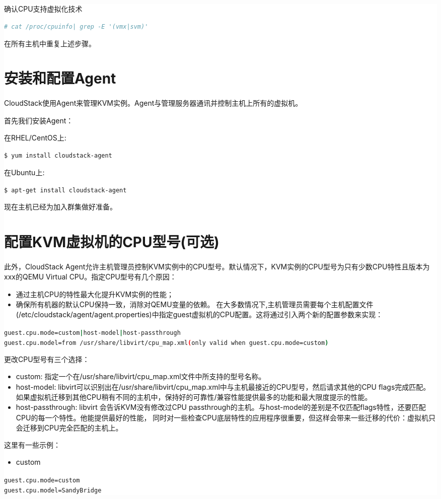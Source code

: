 确认CPU支持虚拟化技术
```bash
# cat /proc/cpuinfo| grep -E '(vmx|svm)'
```

在所有主机中重复上述步骤。

# 安装和配置Agent
CloudStack使用Agent来管理KVM实例。Agent与管理服务器通讯并控制主机上所有的虚拟机。

首先我们安装Agent：

在RHEL/CentOS上:

```bash
$ yum install cloudstack-agent
```
在Ubuntu上:

```bash
$ apt-get install cloudstack-agent
```
现在主机已经为加入群集做好准备。

# 配置KVM虚拟机的CPU型号(可选)
此外，CloudStack Agent允许主机管理员控制KVM实例中的CPU型号。默认情况下，KVM实例的CPU型号为只有少数CPU特性且版本为xxx的QEMU Virtual CPU。指定CPU型号有几个原因：

- 通过主机CPU的特性最大化提升KVM实例的性能；
- 确保所有机器的默认CPU保持一致，消除对QEMU变量的依赖。
在大多数情况下,主机管理员需要每个主机配置文件(/etc/cloudstack/agent/agent.properties)中指定guest虚拟机的CPU配置。这将通过引入两个新的配置参数来实现：

```bash
guest.cpu.mode=custom|host-model|host-passthrough
guest.cpu.model=from /usr/share/libvirt/cpu_map.xml(only valid when guest.cpu.mode=custom)
```
更改CPU型号有三个选择：

- custom:
指定一个在/usr/share/libvirt/cpu_map.xml文件中所支持的型号名称。
- host-model:
 libvirt可以识别出在/usr/share/libvirt/cpu_map.xml中与主机最接近的CPU型号，然后请求其他的CPU flags完成匹配。如果虚拟机迁移到其他CPU稍有不同的主机中，保持好的可靠性/兼容性能提供最多的功能和最大限度提示的性能。
- host-passthrough:
libvirt 会告诉KVM没有修改过CPU passthrough的主机。与host-model的差别是不仅匹配flags特性，还要匹配CPU的每一个特性。他能提供最好的性能， 同时对一些检查CPU底层特性的应用程序很重要，但这样会带来一些迁移的代价：虚拟机只会迁移到CPU完全匹配的主机上。

这里有一些示例：

- custom

```bash
guest.cpu.mode=custom
guest.cpu.model=SandyBridge
```
